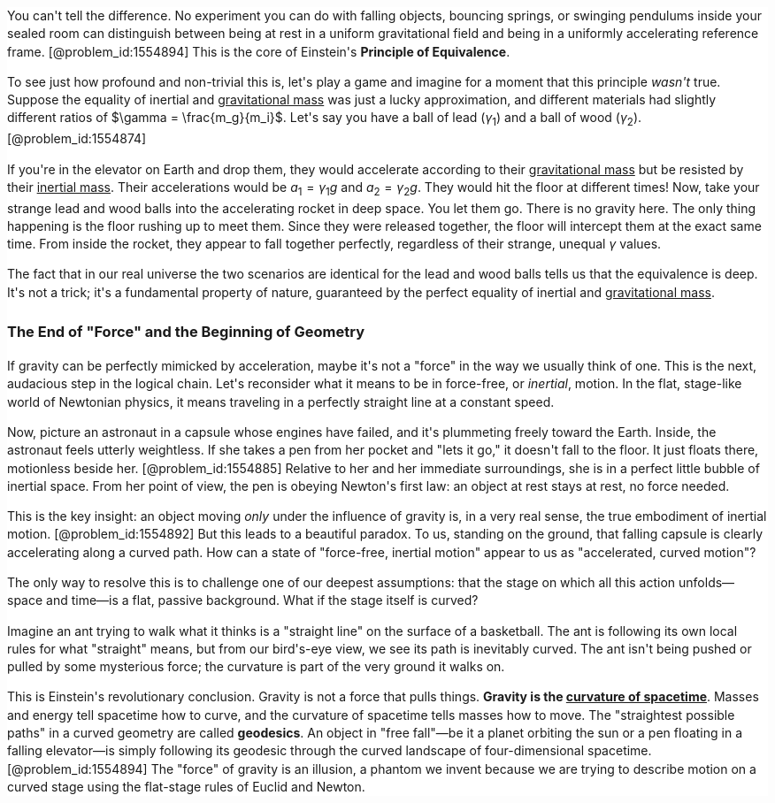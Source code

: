 You can't tell the difference. No experiment you can do with falling objects, bouncing springs, or swinging pendulums inside your sealed room can distinguish between being at rest in a uniform gravitational field and being in a uniformly accelerating reference frame. [@problem_id:1554894] This is the core of Einstein's **Principle of Equivalence**.

To see just how profound and non-trivial this is, let's play a game and imagine for a moment that this principle *wasn't* true. Suppose the equality of inertial and [gravitational mass](@article_id:260254) was just a lucky approximation, and different materials had slightly different ratios of $\gamma = \frac{m_g}{m_i}$. Let's say you have a ball of lead ($\gamma_1$) and a ball of wood ($\gamma_2$). [@problem_id:1554874]

If you're in the elevator on Earth and drop them, they would accelerate according to their [gravitational mass](@article_id:260254) but be resisted by their [inertial mass](@article_id:266739). Their accelerations would be $a_1 = \gamma_1 g$ and $a_2 = \gamma_2 g$. They would hit the floor at different times! Now, take your strange lead and wood balls into the accelerating rocket in deep space. You let them go. There is no gravity here. The only thing happening is the floor rushing up to meet them. Since they were released together, the floor will intercept them at the exact same time. From inside the rocket, they appear to fall together perfectly, regardless of their strange, unequal $\gamma$ values.

The fact that in our real universe the two scenarios are identical for the lead and wood balls tells us that the equivalence is deep. It's not a trick; it's a fundamental property of nature, guaranteed by the perfect equality of inertial and [gravitational mass](@article_id:260254).

### The End of "Force" and the Beginning of Geometry

If gravity can be perfectly mimicked by acceleration, maybe it's not a "force" in the way we usually think of one. This is the next, audacious step in the logical chain. Let's reconsider what it means to be in force-free, or *inertial*, motion. In the flat, stage-like world of Newtonian physics, it means traveling in a perfectly straight line at a constant speed.

Now, picture an astronaut in a capsule whose engines have failed, and it's plummeting freely toward the Earth. Inside, the astronaut feels utterly weightless. If she takes a pen from her pocket and "lets it go," it doesn't fall to the floor. It just floats there, motionless beside her. [@problem_id:1554885] Relative to her and her immediate surroundings, she is in a perfect little bubble of inertial space. From her point of view, the pen is obeying Newton's first law: an object at rest stays at rest, no force needed.

This is the key insight: an object moving *only* under the influence of gravity is, in a very real sense, the true embodiment of inertial motion. [@problem_id:1554892] But this leads to a beautiful paradox. To us, standing on the ground, that falling capsule is clearly accelerating along a curved path. How can a state of "force-free, inertial motion" appear to us as "accelerated, curved motion"?

The only way to resolve this is to challenge one of our deepest assumptions: that the stage on which all this action unfolds—space and time—is a flat, passive background. What if the stage itself is curved?

Imagine an ant trying to walk what it thinks is a "straight line" on the surface of a basketball. The ant is following its own local rules for what "straight" means, but from our bird's-eye view, we see its path is inevitably curved. The ant isn't being pushed or pulled by some mysterious force; the curvature is part of the very ground it walks on.

This is Einstein's revolutionary conclusion. Gravity is not a force that pulls things. **Gravity is the [curvature of spacetime](@article_id:188986)**. Masses and energy tell spacetime how to curve, and the curvature of spacetime tells masses how to move. The "straightest possible paths" in a curved geometry are called **geodesics**. An object in "free fall"—be it a planet orbiting the sun or a pen floating in a falling elevator—is simply following its geodesic through the curved landscape of four-dimensional spacetime. [@problem_id:1554894] The "force" of gravity is an illusion, a phantom we invent because we are trying to describe motion on a curved stage using the flat-stage rules of Euclid and Newton.
